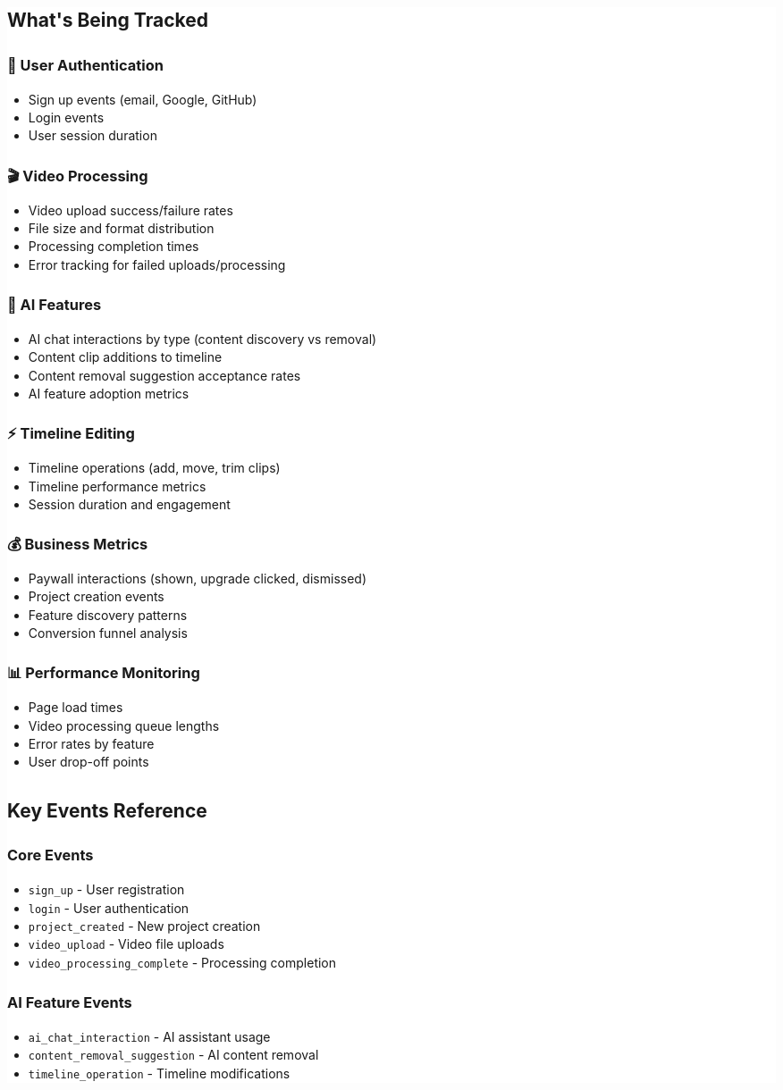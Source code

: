 ## What's Being Tracked

### 🔐 User Authentication
- Sign up events (email, Google, GitHub)
- Login events  
- User session duration

### 🎬 Video Processing
- Video upload success/failure rates
- File size and format distribution
- Processing completion times
- Error tracking for failed uploads/processing

### 🤖 AI Features
- AI chat interactions by type (content discovery vs removal)
- Content clip additions to timeline
- Content removal suggestion acceptance rates
- AI feature adoption metrics

### ⚡ Timeline Editing
- Timeline operations (add, move, trim clips)
- Timeline performance metrics
- Session duration and engagement

### 💰 Business Metrics
- Paywall interactions (shown, upgrade clicked, dismissed)
- Project creation events
- Feature discovery patterns
- Conversion funnel analysis

### 📊 Performance Monitoring
- Page load times
- Video processing queue lengths
- Error rates by feature
- User drop-off points

## Key Events Reference

### Core Events
- `sign_up` - User registration
- `login` - User authentication
- `project_created` - New project creation
- `video_upload` - Video file uploads
- `video_processing_complete` - Processing completion

### AI Feature Events
- `ai_chat_interaction` - AI assistant usage
- `content_removal_suggestion` - AI content removal
- `timeline_operation` - Timeline modifications
